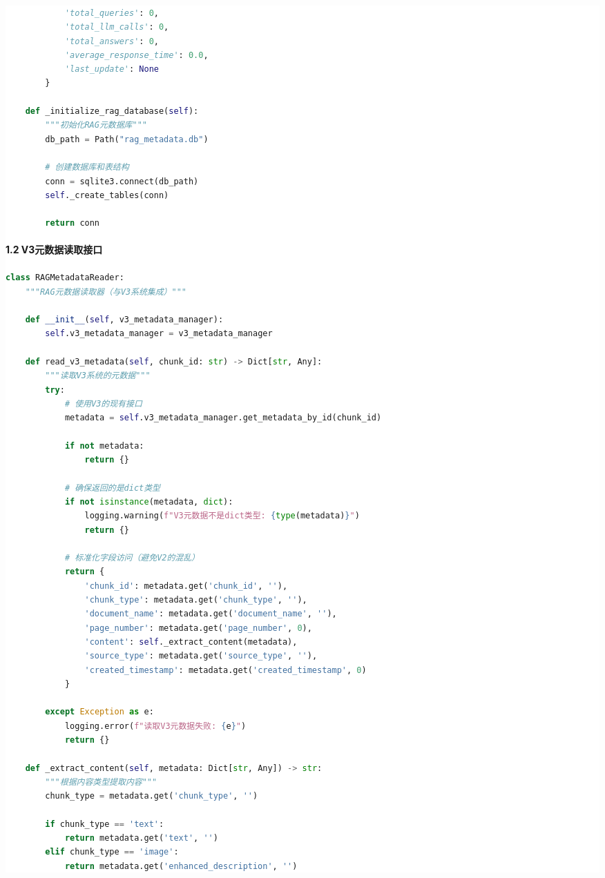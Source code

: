 ```python
            'total_queries': 0,
            'total_llm_calls': 0,
            'total_answers': 0,
            'average_response_time': 0.0,
            'last_update': None
        }
    
    def _initialize_rag_database(self):
        """初始化RAG元数据库"""
        db_path = Path("rag_metadata.db")
        
        # 创建数据库和表结构
        conn = sqlite3.connect(db_path)
        self._create_tables(conn)
        
        return conn
```

#### 1.2 V3元数据读取接口
```python
class RAGMetadataReader:
    """RAG元数据读取器（与V3系统集成）"""
    
    def __init__(self, v3_metadata_manager):
        self.v3_metadata_manager = v3_metadata_manager
    
    def read_v3_metadata(self, chunk_id: str) -> Dict[str, Any]:
        """读取V3系统的元数据"""
        try:
            # 使用V3的现有接口
            metadata = self.v3_metadata_manager.get_metadata_by_id(chunk_id)
            
            if not metadata:
                return {}
            
            # 确保返回的是dict类型
            if not isinstance(metadata, dict):
                logging.warning(f"V3元数据不是dict类型: {type(metadata)}")
                return {}
            
            # 标准化字段访问（避免V2的混乱）
            return {
                'chunk_id': metadata.get('chunk_id', ''),
                'chunk_type': metadata.get('chunk_type', ''),
                'document_name': metadata.get('document_name', ''),
                'page_number': metadata.get('page_number', 0),
                'content': self._extract_content(metadata),
                'source_type': metadata.get('source_type', ''),
                'created_timestamp': metadata.get('created_timestamp', 0)
            }
            
        except Exception as e:
            logging.error(f"读取V3元数据失败: {e}")
            return {}
    
    def _extract_content(self, metadata: Dict[str, Any]) -> str:
        """根据内容类型提取内容"""
        chunk_type = metadata.get('chunk_type', '')
        
        if chunk_type == 'text':
            return metadata.get('text', '')
        elif chunk_type == 'image':
            return metadata.get('enhanced_description', '')
```